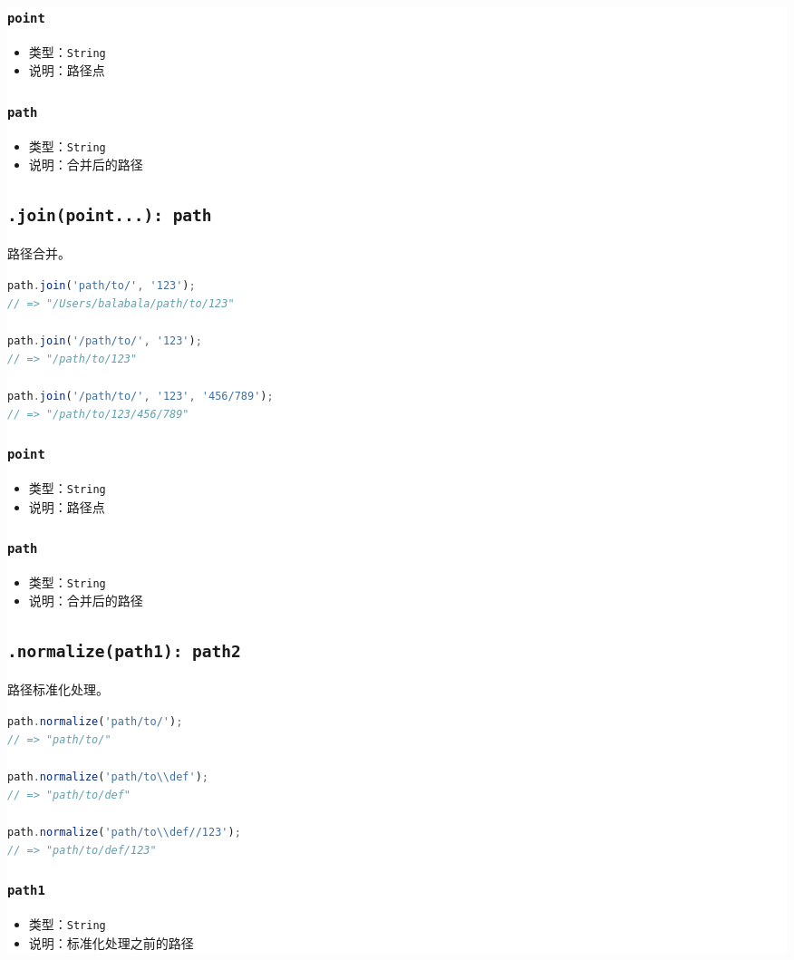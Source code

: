 ### `point`
- 类型：`String`
- 说明：路径点

### `path`
- 类型：`String`
- 说明：合并后的路径




## `.join(point...): path`
路径合并。

```js
path.join('path/to/', '123');
// => "/Users/balabala/path/to/123"

path.join('/path/to/', '123');
// => "/path/to/123"

path.join('/path/to/', '123', '456/789');
// => "/path/to/123/456/789"
```

### `point`
- 类型：`String`
- 说明：路径点

### `path`
- 类型：`String`
- 说明：合并后的路径




## `.normalize(path1): path2`
路径标准化处理。

```js
path.normalize('path/to/');
// => "path/to/"

path.normalize('path/to\\def');
// => "path/to/def"

path.normalize('path/to\\def//123');
// => "path/to/def/123"
```

### `path1`
- 类型：`String`
- 说明：标准化处理之前的路径
